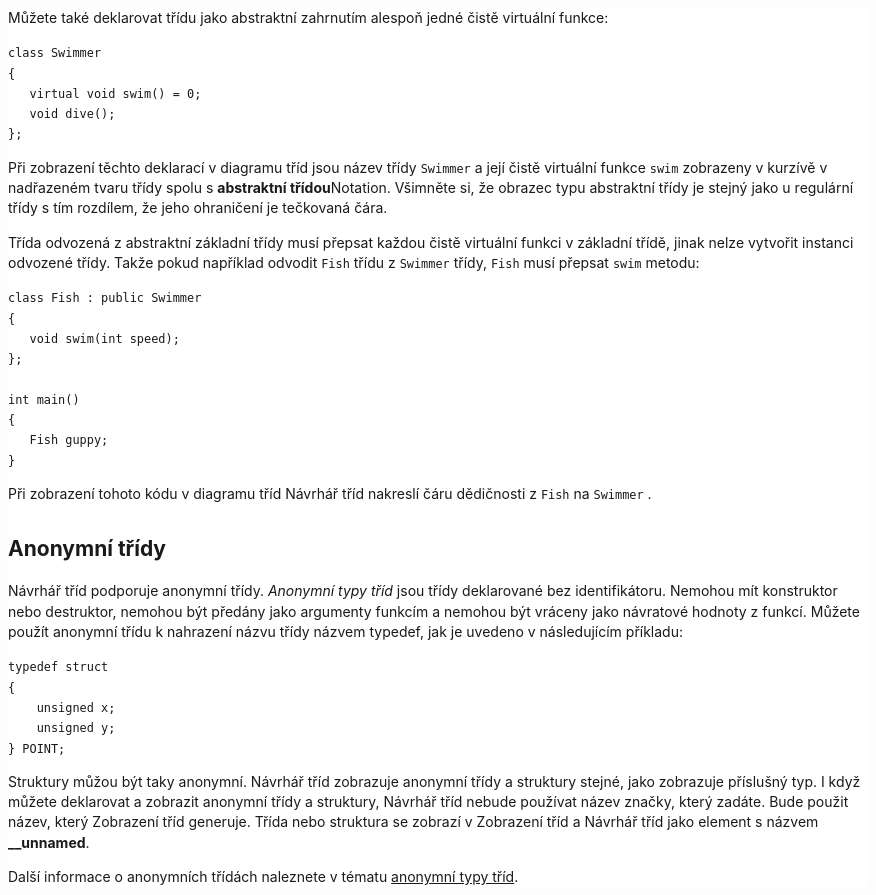  Můžete také deklarovat třídu jako abstraktní zahrnutím alespoň jedné čistě virtuální funkce:

```
class Swimmer
{
   virtual void swim() = 0;
   void dive();
};
```

 Při zobrazení těchto deklarací v diagramu tříd jsou název třídy `Swimmer` a její čistě virtuální funkce `swim` zobrazeny v kurzívě v nadřazeném tvaru třídy spolu s **abstraktní třídou**Notation. Všimněte si, že obrazec typu abstraktní třídy je stejný jako u regulární třídy s tím rozdílem, že jeho ohraničení je tečkovaná čára.

 Třída odvozená z abstraktní základní třídy musí přepsat každou čistě virtuální funkci v základní třídě, jinak nelze vytvořit instanci odvozené třídy. Takže pokud například odvodit `Fish` třídu z `Swimmer` třídy, `Fish` musí přepsat `swim` metodu:

```
class Fish : public Swimmer
{
   void swim(int speed);
};

int main()
{
   Fish guppy;
}
```

 Při zobrazení tohoto kódu v diagramu tříd Návrhář tříd nakreslí čáru dědičnosti z `Fish` na `Swimmer` .

## <a name="anonymous-classes"></a>Anonymní třídy
 Návrhář tříd podporuje anonymní třídy. *Anonymní typy tříd* jsou třídy deklarované bez identifikátoru. Nemohou mít konstruktor nebo destruktor, nemohou být předány jako argumenty funkcím a nemohou být vráceny jako návratové hodnoty z funkcí. Můžete použít anonymní třídu k nahrazení názvu třídy názvem typedef, jak je uvedeno v následujícím příkladu:

```
typedef struct
{
    unsigned x;
    unsigned y;
} POINT;
```

 Struktury můžou být taky anonymní. Návrhář tříd zobrazuje anonymní třídy a struktury stejné, jako zobrazuje příslušný typ. I když můžete deklarovat a zobrazit anonymní třídy a struktury, Návrhář tříd nebude používat název značky, který zadáte. Bude použit název, který Zobrazení tříd generuje. Třída nebo struktura se zobrazí v Zobrazení tříd a Návrhář tříd jako element s názvem **__unnamed**.

 Další informace o anonymních třídách naleznete v tématu [anonymní typy tříd](https://msdn.microsoft.com/library/9ba667b2-8c2a-4c29-82a6-fa120b9233c8).
